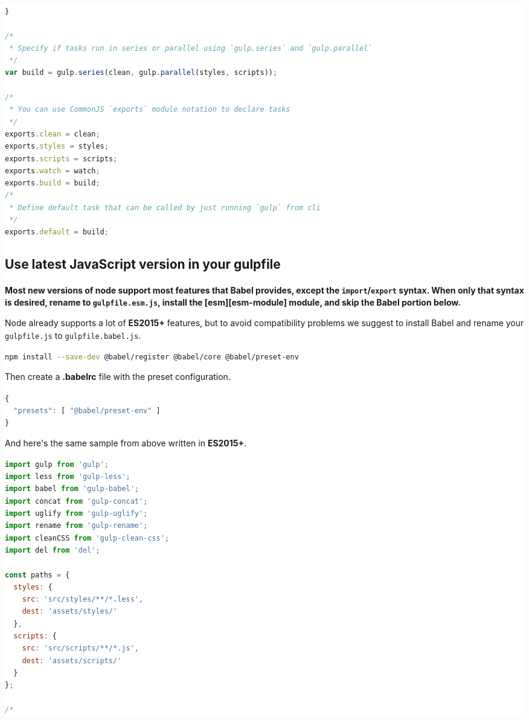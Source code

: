 ```js
}

/*
 * Specify if tasks run in series or parallel using `gulp.series` and `gulp.parallel`
 */
var build = gulp.series(clean, gulp.parallel(styles, scripts));

/*
 * You can use CommonJS `exports` module notation to declare tasks
 */
exports.clean = clean;
exports.styles = styles;
exports.scripts = scripts;
exports.watch = watch;
exports.build = build;
/*
 * Define default task that can be called by just running `gulp` from cli
 */
exports.default = build;
```

## Use latest JavaScript version in your gulpfile

__Most new versions of node support most features that Babel provides, except the `import`/`export` syntax. When only that syntax is desired, rename to `gulpfile.esm.js`, install the [esm][esm-module] module, and skip the Babel portion below.__

Node already supports a lot of __ES2015+__ features, but to avoid compatibility problems we suggest to install Babel and rename your `gulpfile.js` to `gulpfile.babel.js`.

```sh
npm install --save-dev @babel/register @babel/core @babel/preset-env
```

Then create a **.babelrc** file with the preset configuration.

```js
{
  "presets": [ "@babel/preset-env" ]
}
```

And here's the same sample from above written in **ES2015+**.

```js
import gulp from 'gulp';
import less from 'gulp-less';
import babel from 'gulp-babel';
import concat from 'gulp-concat';
import uglify from 'gulp-uglify';
import rename from 'gulp-rename';
import cleanCSS from 'gulp-clean-css';
import del from 'del';

const paths = {
  styles: {
    src: 'src/styles/**/*.less',
    dest: 'assets/styles/'
  },
  scripts: {
    src: 'src/scripts/**/*.js',
    dest: 'assets/scripts/'
  }
};

/*
```

[downloads-image]: https://img.shields.io/npm/dm/gulp.svg
[npm-url]: https://www.npmjs.com/package/gulp
[npm-image]: https://img.shields.io/npm/v/gulp.svg
[azure-pipelines-url]: https://dev.azure.com/gulpjs/gulp/_build/latest?definitionId=1&branchName=master
[azure-pipelines-image]: https://dev.azure.com/gulpjs/gulp/_apis/build/status/gulp?branchName=master
[travis-url]: https://travis-ci.org/gulpjs/gulp
[travis-image]: https://img.shields.io/travis/gulpjs/gulp.svg?label=travis-ci
[appveyor-url]: https://ci.appveyor.com/project/gulpjs/gulp
[appveyor-image]: https://img.shields.io/appveyor/ci/gulpjs/gulp.svg?label=appveyor
[coveralls-url]: https://coveralls.io/r/gulpjs/gulp
[coveralls-image]: https://img.shields.io/coveralls/gulpjs/gulp/master.svg
[gitter-url]: https://gitter.im/gulpjs/gulp
[gitter-image]: https://badges.gitter.im/gulpjs/gulp.svg
[backer-url]: #backers
[backer-badge]: https://opencollective.com/gulpjs/backers/badge.svg?color=blue
[sponsor-url]: #sponsors
[sponsor-badge]: https://opencollective.com/gulpjs/sponsors/badge.svg?color=blue
[support-url]: https://opencollective.com/gulpjs#support
[backers-image]: https://opencollective.com/gulpjs/backers.svg
[sponsors-image]: https://opencollective.com/gulpjs/sponsors.svg
[quick-start]: https://gulpjs.com/docs/en/getting-started/quick-start
[getting-started-guide]: https://gulpjs.com/docs/en/getting-started/quick-start
[api-docs]: https://gulpjs.com/docs/en/api/concepts